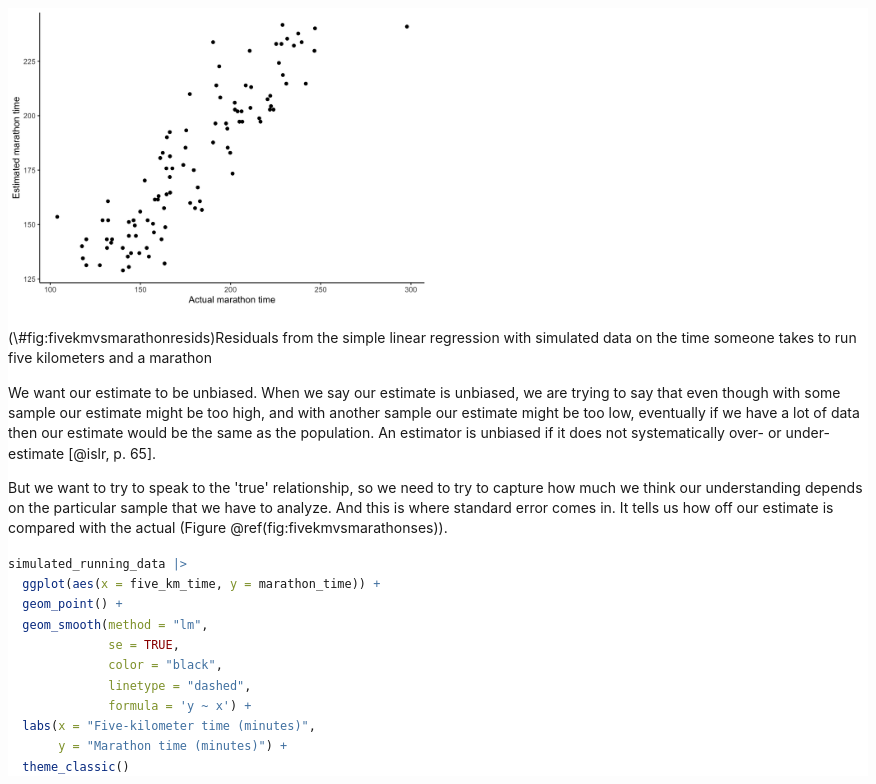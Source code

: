 <img src="14-ijalm_files/figure-html/fivekmvsmarathonresids-3.png" alt="Residuals from the simple linear regression with simulated data on the time someone takes to run five kilometers and a marathon" width="49%" />
<p class="caption">(\#fig:fivekmvsmarathonresids)Residuals from the simple linear regression with simulated data on the time someone takes to run five kilometers and a marathon</p>
</div>

We want our estimate to be unbiased. When we say our estimate is unbiased, we are trying to say that even though with some sample our estimate might be too high, and with another sample our estimate might be too low, eventually if we have a lot of data then our estimate would be the same as the population. An estimator is unbiased if it does not systematically over- or under-estimate [@islr, p. 65].

But we want to try to speak to the 'true' relationship, so we need to try to capture how much we think our understanding depends on the particular sample that we have to analyze. And this is where standard error comes in. It tells us how off our estimate is compared with the actual (Figure \@ref(fig:fivekmvsmarathonses)).


```r
simulated_running_data |> 
  ggplot(aes(x = five_km_time, y = marathon_time)) +
  geom_point() + 
  geom_smooth(method = "lm", 
              se = TRUE, 
              color = "black", 
              linetype = "dashed",
              formula = 'y ~ x') +
  labs(x = "Five-kilometer time (minutes)",
       y = "Marathon time (minutes)") +
  theme_classic()
```
